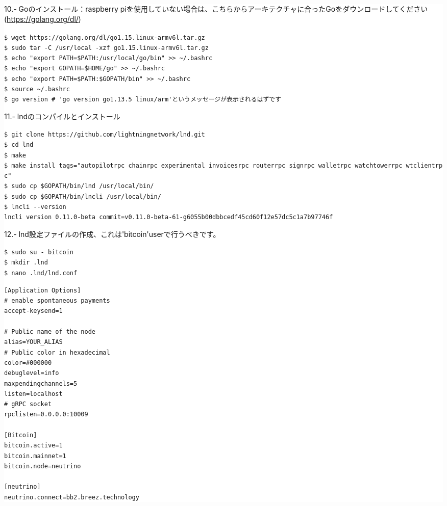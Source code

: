 10.- Goのインストール：raspberry piを使用していない場合は、こちらからアーキテクチャに合ったGoをダウンロードしてください (https://golang.org/dl/)

```
$ wget https://golang.org/dl/go1.15.linux-armv6l.tar.gz
$ sudo tar -C /usr/local -xzf go1.15.linux-armv6l.tar.gz
$ echo "export PATH=$PATH:/usr/local/go/bin" >> ~/.bashrc
$ echo "export GOPATH=$HOME/go" >> ~/.bashrc
$ echo "export PATH=$PATH:$GOPATH/bin" >> ~/.bashrc
$ source ~/.bashrc
$ go version # 'go version go1.13.5 linux/arm'というメッセージが表示されるはずです
```

11.- lndのコンパイルとインストール

```
$ git clone https://github.com/lightningnetwork/lnd.git
$ cd lnd
$ make
$ make install tags="autopilotrpc chainrpc experimental invoicesrpc routerrpc signrpc walletrpc watchtowerrpc wtclientrpc"
$ sudo cp $GOPATH/bin/lnd /usr/local/bin/
$ sudo cp $GOPATH/bin/lncli /usr/local/bin/
$ lncli --version
lncli version 0.11.0-beta commit=v0.11.0-beta-61-g6055b00dbbcedf45cd60f12e57dc5c1a7b97746f
```

12.- lnd設定ファイルの作成、これは'bitcoin'userで行うべきです。

```
$ sudo su - bitcoin
$ mkdir .lnd
$ nano .lnd/lnd.conf
```

```
[Application Options]
# enable spontaneous payments
accept-keysend=1

# Public name of the node
alias=YOUR_ALIAS
# Public color in hexadecimal
color=#000000
debuglevel=info
maxpendingchannels=5
listen=localhost
# gRPC socket
rpclisten=0.0.0.0:10009

[Bitcoin]
bitcoin.active=1
bitcoin.mainnet=1
bitcoin.node=neutrino

[neutrino]
neutrino.connect=bb2.breez.technology
```
